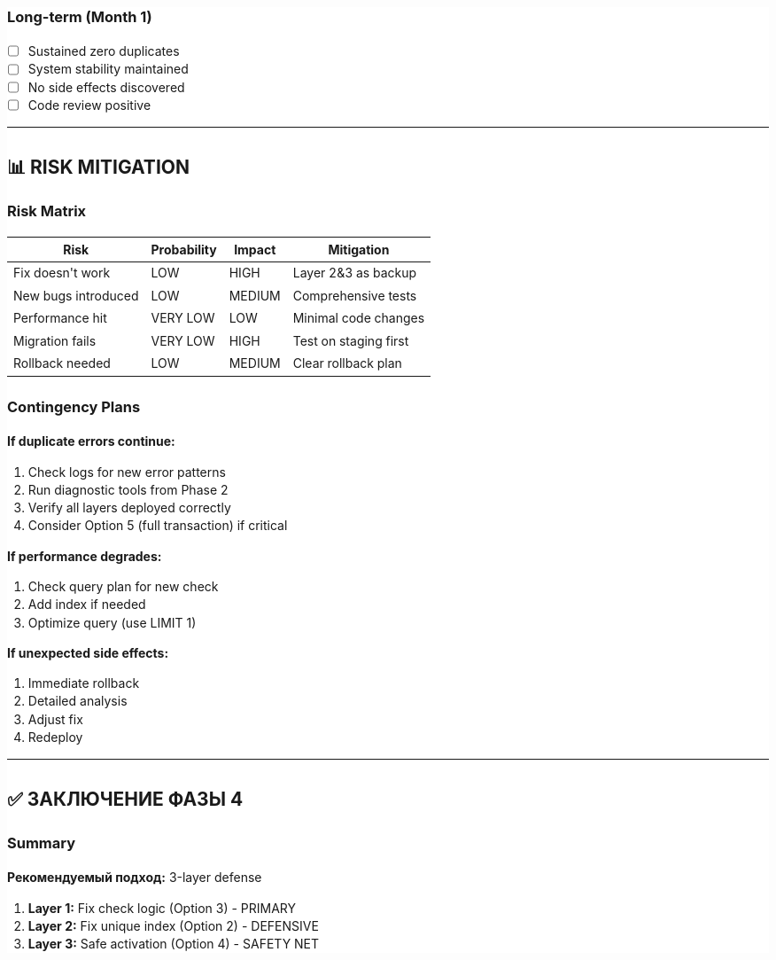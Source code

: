 ### Long-term (Month 1)
- [ ] Sustained zero duplicates
- [ ] System stability maintained
- [ ] No side effects discovered
- [ ] Code review positive

---

## 📊 RISK MITIGATION

### Risk Matrix

| Risk | Probability | Impact | Mitigation |
|------|-------------|--------|------------|
| Fix doesn't work | LOW | HIGH | Layer 2&3 as backup |
| New bugs introduced | LOW | MEDIUM | Comprehensive tests |
| Performance hit | VERY LOW | LOW | Minimal code changes |
| Migration fails | VERY LOW | HIGH | Test on staging first |
| Rollback needed | LOW | MEDIUM | Clear rollback plan |

### Contingency Plans

**If duplicate errors continue:**
1. Check logs for new error patterns
2. Run diagnostic tools from Phase 2
3. Verify all layers deployed correctly
4. Consider Option 5 (full transaction) if critical

**If performance degrades:**
1. Check query plan for new check
2. Add index if needed
3. Optimize query (use LIMIT 1)

**If unexpected side effects:**
1. Immediate rollback
2. Detailed analysis
3. Adjust fix
4. Redeploy

---

## ✅ ЗАКЛЮЧЕНИЕ ФАЗЫ 4

### Summary

**Рекомендуемый подход:** 3-layer defense
1. **Layer 1:** Fix check logic (Option 3) - PRIMARY
2. **Layer 2:** Fix unique index (Option 2) - DEFENSIVE
3. **Layer 3:** Safe activation (Option 4) - SAFETY NET

